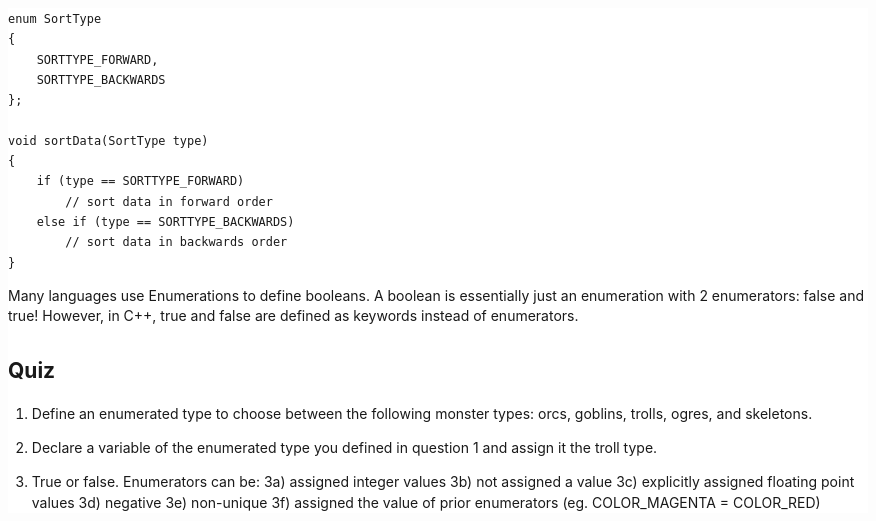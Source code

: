 ```
enum SortType
{
    SORTTYPE_FORWARD,
    SORTTYPE_BACKWARDS
};

void sortData(SortType type)
{
    if (type == SORTTYPE_FORWARD)
        // sort data in forward order
    else if (type == SORTTYPE_BACKWARDS)
        // sort data in backwards order
}
```

Many languages use Enumerations to define booleans. A boolean is essentially just an enumeration with 2 enumerators: false and true! However, in C++, true and false are defined as keywords instead of enumerators.


## Quiz

1) Define an enumerated type to choose between the following monster types: orcs, goblins, trolls, ogres, and skeletons.

2) Declare a variable of the enumerated type you defined in question 1 and assign it the troll type.

3) True or false. Enumerators can be:
3a) assigned integer values
3b) not assigned a value
3c) explicitly assigned floating point values
3d) negative
3e) non-unique
3f) assigned the value of prior enumerators (eg. COLOR_MAGENTA = COLOR_RED)
